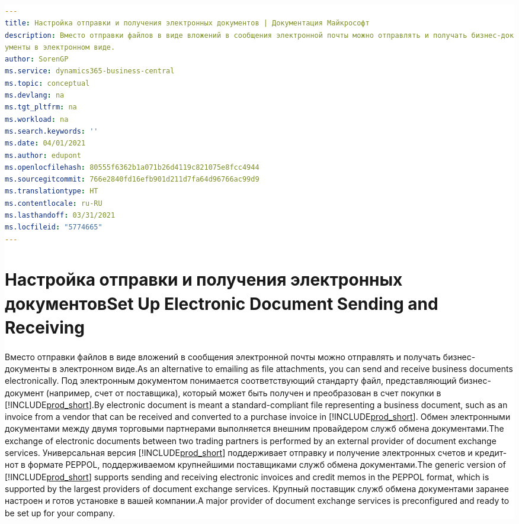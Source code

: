 ```yaml
---
title: Настройка отправки и получения электронных документов | Документация Майкрософт
description: Вместо отправки файлов в виде вложений в сообщения электронной почты можно отправлять и получать бизнес-документы в электронном виде.
author: SorenGP
ms.service: dynamics365-business-central
ms.topic: conceptual
ms.devlang: na
ms.tgt_pltfrm: na
ms.workload: na
ms.search.keywords: ''
ms.date: 04/01/2021
ms.author: edupont
ms.openlocfilehash: 80555f6362b1a071b26d4119c821075e8fcc4944
ms.sourcegitcommit: 766e2840fd16efb901d211d7fa64d96766ac99d9
ms.translationtype: HT
ms.contentlocale: ru-RU
ms.lasthandoff: 03/31/2021
ms.locfileid: "5774665"
---
```

# <a name="set-up-electronic-document-sending-and-receiving"></a><span data-ttu-id="d50a5-103">Настройка отправки и получения электронных документов</span><span class="sxs-lookup"><span data-stu-id="d50a5-103">Set Up Electronic Document Sending and Receiving</span></span>

<span data-ttu-id="d50a5-104">Вместо отправки файлов в виде вложений в сообщения электронной почты можно отправлять и получать бизнес-документы в электронном виде.</span><span class="sxs-lookup"><span data-stu-id="d50a5-104">As an alternative to emailing as file attachments, you can send and receive business documents electronically.</span></span> <span data-ttu-id="d50a5-105">Под электронным документом понимается соответствующий стандарту файл, представляющий бизнес\-документ (например, счет от поставщика), который может быть получен и преобразован в счет покупки в [!INCLUDE[prod_short](includes/prod_short.md)].</span><span class="sxs-lookup"><span data-stu-id="d50a5-105">By electronic document is meant a standard\-compliant file representing a business document, such as an invoice from a vendor that can be received and converted to a purchase invoice in [!INCLUDE[prod_short](includes/prod_short.md)].</span></span> <span data-ttu-id="d50a5-106">Обмен электронными документами между двумя торговыми партнерами выполняется внешним провайдером служб обмена документами.</span><span class="sxs-lookup"><span data-stu-id="d50a5-106">The exchange of electronic documents between two trading partners is performed by an external provider of document exchange services.</span></span> <span data-ttu-id="d50a5-107">Универсальная версия [!INCLUDE[prod_short](includes/prod_short.md)] поддерживает отправку и получение электронных счетов и кредит-нот в формате PEPPOL, поддерживаемом крупнейшими поставщиками служб обмена документами.</span><span class="sxs-lookup"><span data-stu-id="d50a5-107">The generic version of [!INCLUDE[prod_short](includes/prod_short.md)] supports sending and receiving electronic invoices and credit memos in the PEPPOL format, which is supported by the largest providers of document exchange services.</span></span> <span data-ttu-id="d50a5-108">Крупный поставщик служб обмена документами заранее настроен и готов установке в вашей компании.</span><span class="sxs-lookup"><span data-stu-id="d50a5-108">A major provider of document exchange services is preconfigured and ready to be set up for your company.</span></span>  
